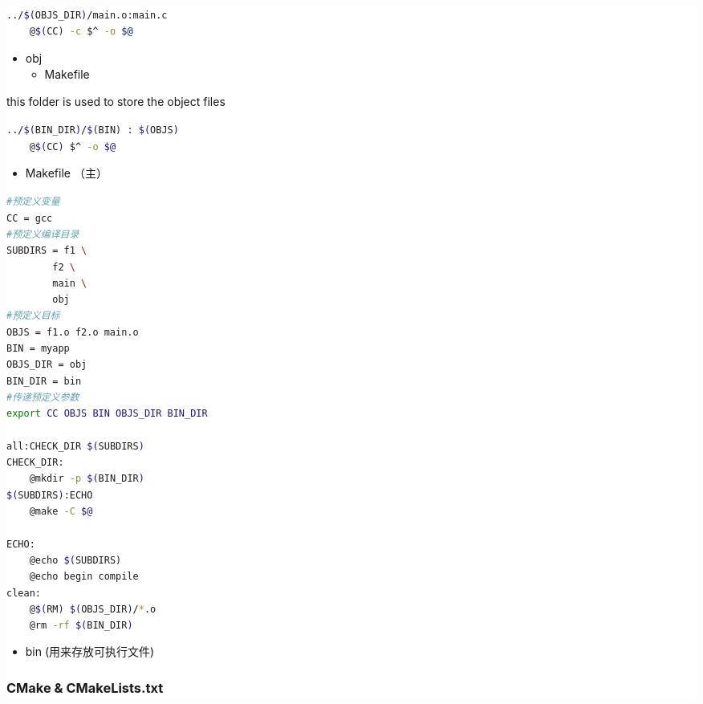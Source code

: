 ```bash
../$(OBJS_DIR)/main.o:main.c                                                                                   
	@$(CC) -c $^ -o $@  
```

- obj
  - Makefile

this folder is used to store the object files

```bash
../$(BIN_DIR)/$(BIN) : $(OBJS)
	@$(CC) $^ -o $@ 
```

- Makefile （主）

```bash
#预定义变量
CC = gcc
#预定义编译目录
SUBDIRS = f1 \
        f2 \
        main \
        obj
#预定义目标
OBJS = f1.o f2.o main.o
BIN = myapp
OBJS_DIR = obj
BIN_DIR = bin
#传递预定义参数
export CC OBJS BIN OBJS_DIR BIN_DIR

all:CHECK_DIR $(SUBDIRS)
CHECK_DIR:
	@mkdir -p $(BIN_DIR)
$(SUBDIRS):ECHO
	@make -C $@ 

ECHO:
	@echo $(SUBDIRS)
	@echo begin compile
clean:
	@$(RM) $(OBJS_DIR)/*.o
	@rm -rf $(BIN_DIR)
```

- bin (用来存放可执行文件)

### CMake & CMakeLists.txt
